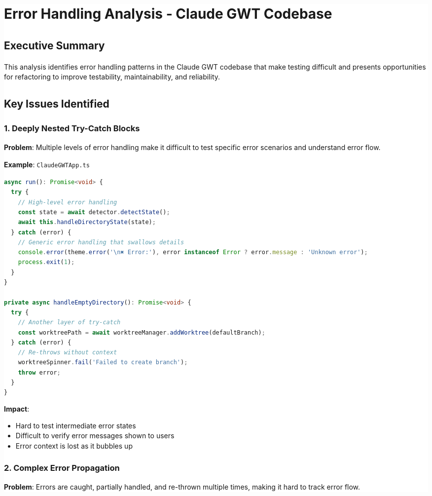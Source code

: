 # Error Handling Analysis - Claude GWT Codebase

## Executive Summary

This analysis identifies error handling patterns in the Claude GWT codebase that make testing difficult and presents opportunities for refactoring to improve testability, maintainability, and reliability.

## Key Issues Identified

### 1. Deeply Nested Try-Catch Blocks

**Problem**: Multiple levels of error handling make it difficult to test specific error scenarios and understand error flow.

**Example**: `ClaudeGWTApp.ts`
```typescript
async run(): Promise<void> {
  try {
    // High-level error handling
    const state = await detector.detectState();
    await this.handleDirectoryState(state);
  } catch (error) {
    // Generic error handling that swallows details
    console.error(theme.error('\n✖ Error:'), error instanceof Error ? error.message : 'Unknown error');
    process.exit(1);
  }
}

private async handleEmptyDirectory(): Promise<void> {
  try {
    // Another layer of try-catch
    const worktreePath = await worktreeManager.addWorktree(defaultBranch);
  } catch (error) {
    // Re-throws without context
    worktreeSpinner.fail('Failed to create branch');
    throw error;
  }
}
```

**Impact**: 
- Hard to test intermediate error states
- Difficult to verify error messages shown to users
- Error context is lost as it bubbles up

### 2. Complex Error Propagation

**Problem**: Errors are caught, partially handled, and re-thrown multiple times, making it hard to track error flow.
